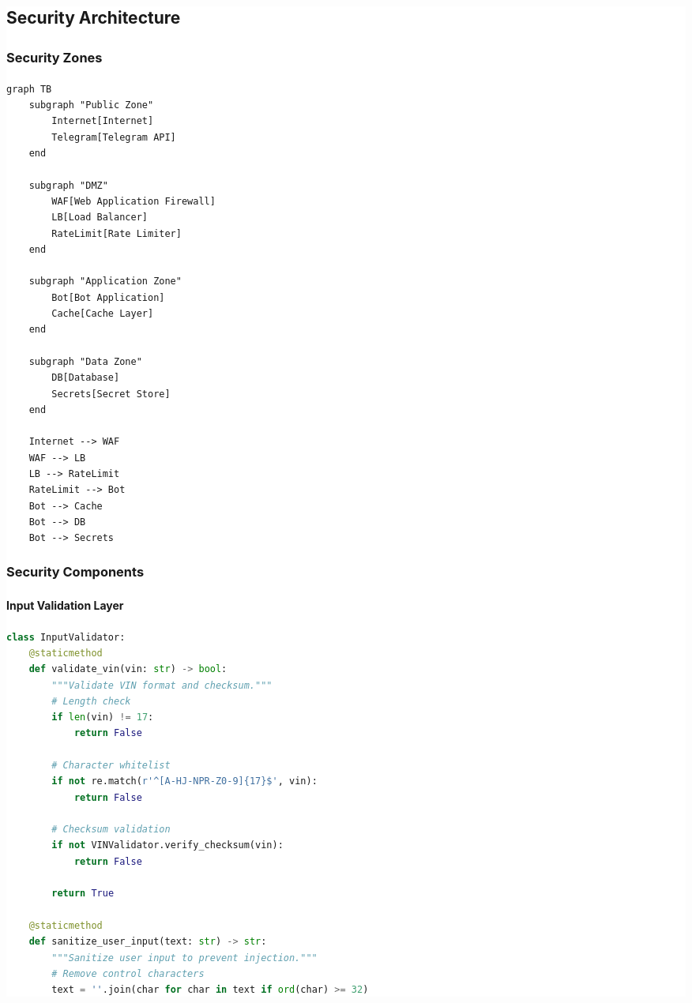 ## Security Architecture

### Security Zones

```mermaid
graph TB
    subgraph "Public Zone"
        Internet[Internet]
        Telegram[Telegram API]
    end
    
    subgraph "DMZ"
        WAF[Web Application Firewall]
        LB[Load Balancer]
        RateLimit[Rate Limiter]
    end
    
    subgraph "Application Zone"
        Bot[Bot Application]
        Cache[Cache Layer]
    end
    
    subgraph "Data Zone"
        DB[Database]
        Secrets[Secret Store]
    end
    
    Internet --> WAF
    WAF --> LB
    LB --> RateLimit
    RateLimit --> Bot
    Bot --> Cache
    Bot --> DB
    Bot --> Secrets
```

### Security Components

#### Input Validation Layer
```python
class InputValidator:
    @staticmethod
    def validate_vin(vin: str) -> bool:
        """Validate VIN format and checksum."""
        # Length check
        if len(vin) != 17:
            return False
        
        # Character whitelist
        if not re.match(r'^[A-HJ-NPR-Z0-9]{17}$', vin):
            return False
        
        # Checksum validation
        if not VINValidator.verify_checksum(vin):
            return False
        
        return True
    
    @staticmethod
    def sanitize_user_input(text: str) -> str:
        """Sanitize user input to prevent injection."""
        # Remove control characters
        text = ''.join(char for char in text if ord(char) >= 32)
```